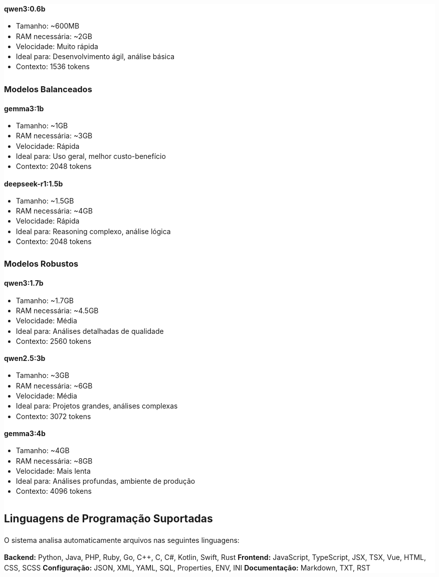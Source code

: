 **qwen3:0.6b** 
- Tamanho: ~600MB
- RAM necessária: ~2GB
- Velocidade: Muito rápida
- Ideal para: Desenvolvimento ágil, análise básica
- Contexto: 1536 tokens

### Modelos Balanceados
**gemma3:1b**
- Tamanho: ~1GB
- RAM necessária: ~3GB
- Velocidade: Rápida
- Ideal para: Uso geral, melhor custo-benefício
- Contexto: 2048 tokens

**deepseek-r1:1.5b**
- Tamanho: ~1.5GB
- RAM necessária: ~4GB
- Velocidade: Rápida
- Ideal para: Reasoning complexo, análise lógica
- Contexto: 2048 tokens

### Modelos Robustos
**qwen3:1.7b**
- Tamanho: ~1.7GB
- RAM necessária: ~4.5GB
- Velocidade: Média
- Ideal para: Análises detalhadas de qualidade
- Contexto: 2560 tokens

**qwen2.5:3b**
- Tamanho: ~3GB
- RAM necessária: ~6GB
- Velocidade: Média
- Ideal para: Projetos grandes, análises complexas
- Contexto: 3072 tokens

**gemma3:4b**
- Tamanho: ~4GB
- RAM necessária: ~8GB
- Velocidade: Mais lenta
- Ideal para: Análises profundas, ambiente de produção
- Contexto: 4096 tokens

## Linguagens de Programação Suportadas

O sistema analisa automaticamente arquivos nas seguintes linguagens:

**Backend:** Python, Java, PHP, Ruby, Go, C++, C, C#, Kotlin, Swift, Rust
**Frontend:** JavaScript, TypeScript, JSX, TSX, Vue, HTML, CSS, SCSS
**Configuração:** JSON, XML, YAML, SQL, Properties, ENV, INI
**Documentação:** Markdown, TXT, RST
